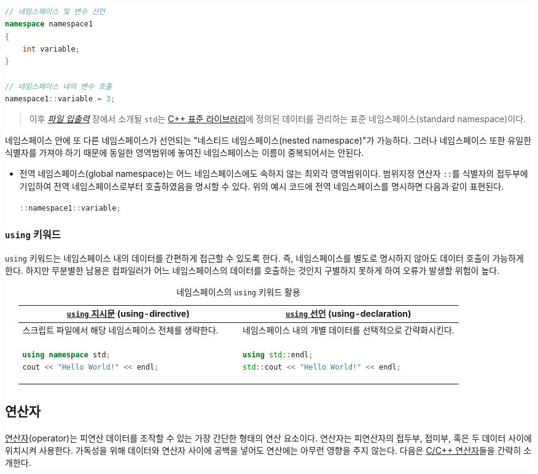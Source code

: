 ```cpp
// 네임스페이스 및 변수 선언
namespace namespace1
{
    int variable;
}

// 네임스페이스 내의 변수 호출
namespace1::variable = 3;
```

> 이후 [*파일 입출력*](#파일-입출력) 장에서 소개될 `std`는 [C++ 표준 라이브러리](https://en.cppreference.com/w/cpp/standard_library)에 정의된 데이터를 관리하는 표준 네임스페이스(standard namespace)이다.

네임스페이스 안에 또 다른 네임스페이스가 선언되는 "네스티드 네임스페이스(nested namespace)"가 가능하다. 그러나 네임스페이스 또한 유일한 식별자를 가져야 하기 때문에 동일한 영역범위에 놓여진 네임스페이스는 이름이 중복되어서는 안된다.

* 전역 네임스페이스(global namespace)는 어느 네임스페이스에도 속하지 않는 최외각 영역범위이다. 범위지정 연산자 `::`를 식별자의 접두부에 기입하여 전역 네임스페이스로부터 호출하였음을 명시할 수 있다. 위의 예시 코드에 전역 네임스페이스를 명시하면 다음과 같이 표현된다.

    ```cpp
    ::namespace1::variable;
    ```

### `using` 키워드
`using` 키워드는 네임스페이스 내의 데이터를 간편하게 접근할 수 있도록 한다. 즉, 네임스페이스를 별도로 명시하지 않아도 데이터 호출이 가능하게 한다. 하지만 무분별한 남용은 컴파일러가 어느 네임스페이스의 데이터를 호출하는 것인지 구별하지 못하게 하여 오류가 발생할 위험이 높다.

<table style="width: 95%; margin: auto;">
<caption>네임스페이스의 <code>using</code> 키워드 활용</caption>
<colgroup><col style="width: 50%;"/></col style="width: 50%;"/></colgroup>
<thead><tr><th style="text-align: center;"><a href="https://en.cppreference.com/w/cpp/language/namespace#Using-directives"><code>using</code> 지시문</a> (using-directive)</th><th style="text-align: center;"><a href="hhttps://en.cppreference.com/w/cpp/language/namespace#Using-declarations"><code>using</code> 선언</a> (using-declaration)</th></tr></thead>
<tbody><tr><td>스크립트 파일에서 해당 네임스페이스 전체를 생략한다.</td><td>네임스페이스 내의 개별 데이터를 선택적으로 간략화시킨다.</td></tr><tr><td>

```cpp
using namespace std;
cout << "Hello World!" << endl;
```
</td><td>

```cpp
using std::endl;
std::cout << "Hello World!" << endl;
```
</td></tr>
</tbody>
</table>

## 연산자
[연산자](https://ko.wikipedia.org/wiki/연산자_(프로그래밍))(operator)는 피연산 데이터를 조작할 수 있는 가장 간단한 형태의 연산 요소이다. 연산자는 피연산자의 접두부, 접미부, 혹은 두 데이터 사이에 위치시켜 사용한다. 가독성을 위해 데이터와 연산자 사이에 공백을 넣어도 연산에는 아무런 영향을 주지 않는다. 다음은 [C/C++ 연산자](https://ko.wikipedia.org/wiki/C와_C++의_연산자)들을 간략히 소개한다.
